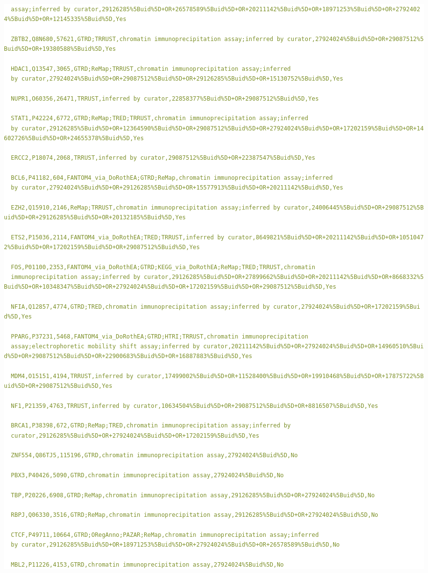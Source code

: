 ```yaml
  assay;inferred by curator,29126285%5Buid%5D+OR+26578589%5Buid%5D+OR+20211142%5Buid%5D+OR+18971253%5Buid%5D+OR+27924024%5Buid%5D+OR+12145335%5Buid%5D,Yes

  ZBTB2,Q8N680,57621,GTRD;TRRUST,chromatin immunoprecipitation assay;inferred by curator,27924024%5Buid%5D+OR+29087512%5Buid%5D+OR+19380588%5Buid%5D,Yes

  HDAC1,Q13547,3065,GTRD;ReMap;TRRUST,chromatin immunoprecipitation assay;inferred
  by curator,27924024%5Buid%5D+OR+29087512%5Buid%5D+OR+29126285%5Buid%5D+OR+15130752%5Buid%5D,Yes

  NUPR1,O60356,26471,TRRUST,inferred by curator,22858377%5Buid%5D+OR+29087512%5Buid%5D,Yes

  STAT1,P42224,6772,GTRD;ReMap;TRED;TRRUST,chromatin immunoprecipitation assay;inferred
  by curator,29126285%5Buid%5D+OR+12364590%5Buid%5D+OR+29087512%5Buid%5D+OR+27924024%5Buid%5D+OR+17202159%5Buid%5D+OR+14602726%5Buid%5D+OR+24655378%5Buid%5D,Yes

  ERCC2,P18074,2068,TRRUST,inferred by curator,29087512%5Buid%5D+OR+22387547%5Buid%5D,Yes

  BCL6,P41182,604,FANTOM4_via_DoRothEA;GTRD;ReMap,chromatin immunoprecipitation assay;inferred
  by curator,27924024%5Buid%5D+OR+29126285%5Buid%5D+OR+15577913%5Buid%5D+OR+20211142%5Buid%5D,Yes

  EZH2,Q15910,2146,ReMap;TRRUST,chromatin immunoprecipitation assay;inferred by curator,24006445%5Buid%5D+OR+29087512%5Buid%5D+OR+29126285%5Buid%5D+OR+20132185%5Buid%5D,Yes

  ETS2,P15036,2114,FANTOM4_via_DoRothEA;TRED;TRRUST,inferred by curator,8649821%5Buid%5D+OR+20211142%5Buid%5D+OR+10510472%5Buid%5D+OR+17202159%5Buid%5D+OR+29087512%5Buid%5D,Yes

  FOS,P01100,2353,FANTOM4_via_DoRothEA;GTRD;KEGG_via_DoRothEA;ReMap;TRED;TRRUST,chromatin
  immunoprecipitation assay;inferred by curator,29126285%5Buid%5D+OR+27899662%5Buid%5D+OR+20211142%5Buid%5D+OR+8668332%5Buid%5D+OR+10348347%5Buid%5D+OR+27924024%5Buid%5D+OR+17202159%5Buid%5D+OR+29087512%5Buid%5D,Yes

  NFIA,Q12857,4774,GTRD;TRED,chromatin immunoprecipitation assay;inferred by curator,27924024%5Buid%5D+OR+17202159%5Buid%5D,Yes

  PPARG,P37231,5468,FANTOM4_via_DoRothEA;GTRD;HTRI;TRRUST,chromatin immunoprecipitation
  assay;electrophoretic mobility shift assay;inferred by curator,20211142%5Buid%5D+OR+27924024%5Buid%5D+OR+14960510%5Buid%5D+OR+29087512%5Buid%5D+OR+22900683%5Buid%5D+OR+16887883%5Buid%5D,Yes

  MDM4,O15151,4194,TRRUST,inferred by curator,17499002%5Buid%5D+OR+11528400%5Buid%5D+OR+19910468%5Buid%5D+OR+17875722%5Buid%5D+OR+29087512%5Buid%5D,Yes

  NF1,P21359,4763,TRRUST,inferred by curator,10634504%5Buid%5D+OR+29087512%5Buid%5D+OR+8816507%5Buid%5D,Yes

  BRCA1,P38398,672,GTRD;ReMap;TRED,chromatin immunoprecipitation assay;inferred by
  curator,29126285%5Buid%5D+OR+27924024%5Buid%5D+OR+17202159%5Buid%5D,Yes

  ZNF554,Q86TJ5,115196,GTRD,chromatin immunoprecipitation assay,27924024%5Buid%5D,No

  PBX3,P40426,5090,GTRD,chromatin immunoprecipitation assay,27924024%5Buid%5D,No

  TBP,P20226,6908,GTRD;ReMap,chromatin immunoprecipitation assay,29126285%5Buid%5D+OR+27924024%5Buid%5D,No

  RBPJ,Q06330,3516,GTRD;ReMap,chromatin immunoprecipitation assay,29126285%5Buid%5D+OR+27924024%5Buid%5D,No

  CTCF,P49711,10664,GTRD;ORegAnno;PAZAR;ReMap,chromatin immunoprecipitation assay;inferred
  by curator,29126285%5Buid%5D+OR+18971253%5Buid%5D+OR+27924024%5Buid%5D+OR+26578589%5Buid%5D,No

  MBL2,P11226,4153,GTRD,chromatin immunoprecipitation assay,27924024%5Buid%5D,No

```